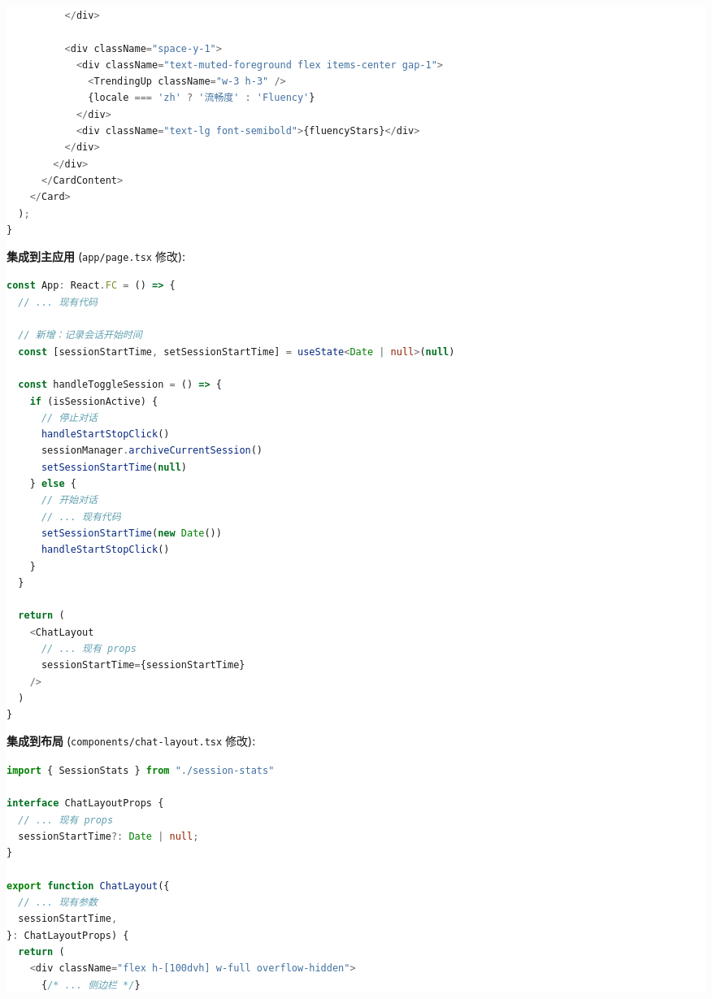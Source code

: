 ```typescript
          </div>

          <div className="space-y-1">
            <div className="text-muted-foreground flex items-center gap-1">
              <TrendingUp className="w-3 h-3" />
              {locale === 'zh' ? '流畅度' : 'Fluency'}
            </div>
            <div className="text-lg font-semibold">{fluencyStars}</div>
          </div>
        </div>
      </CardContent>
    </Card>
  );
}
```

**集成到主应用** (`app/page.tsx` 修改):
```typescript
const App: React.FC = () => {
  // ... 现有代码

  // 新增：记录会话开始时间
  const [sessionStartTime, setSessionStartTime] = useState<Date | null>(null)

  const handleToggleSession = () => {
    if (isSessionActive) {
      // 停止对话
      handleStartStopClick()
      sessionManager.archiveCurrentSession()
      setSessionStartTime(null)
    } else {
      // 开始对话
      // ... 现有代码
      setSessionStartTime(new Date())
      handleStartStopClick()
    }
  }

  return (
    <ChatLayout
      // ... 现有 props
      sessionStartTime={sessionStartTime}
    />
  )
}
```

**集成到布局** (`components/chat-layout.tsx` 修改):
```typescript
import { SessionStats } from "./session-stats"

interface ChatLayoutProps {
  // ... 现有 props
  sessionStartTime?: Date | null;
}

export function ChatLayout({
  // ... 现有参数
  sessionStartTime,
}: ChatLayoutProps) {
  return (
    <div className="flex h-[100dvh] w-full overflow-hidden">
      {/* ... 侧边栏 */}

```